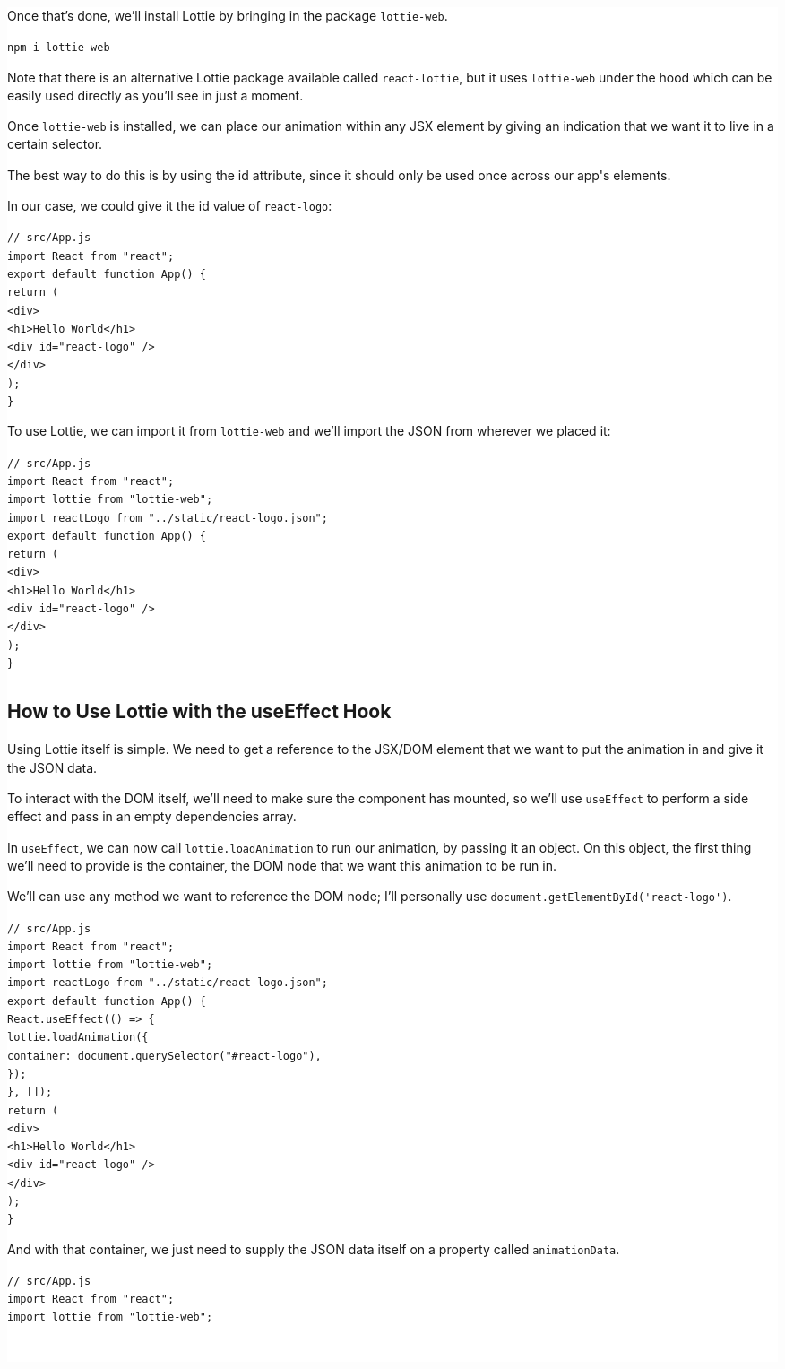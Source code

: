 <p>Once that’s done, we’ll install Lottie by bringing in the package <code>lottie-web</code>.</p><pre><code class="language-bash">npm i lottie-web</code></pre>
<p>Note that there is an alternative Lottie package available called <code>react-lottie</code>, but it uses <code>lottie-web</code> under the hood which can be easily used directly as you’ll see in just a moment.</p>
<p>Once <code>lottie-web</code> is installed, we can place our animation within any JSX element by giving an indication that we want it to live in a certain selector. </p>
<p>The best way to do this is by using the id attribute, since it should only be used once across our app's elements.</p>
<p>In our case, we could give it the id value of <code>react-logo</code>:</p><pre><code class="language-jsx">// src/App.js
import React from "react";
export default function App() {
return (
&lt;div&gt;
&lt;h1&gt;Hello World&lt;/h1&gt;
&lt;div id="react-logo" /&gt;
&lt;/div&gt;
);
}</code></pre>
<p>To use Lottie, we can import it from <code>lottie-web</code> and we’ll import the JSON from wherever we placed it:</p><pre><code class="language-jsx">// src/App.js
import React from "react";
import lottie from "lottie-web";
import reactLogo from "../static/react-logo.json";
export default function App() {
return (
&lt;div&gt;
&lt;h1&gt;Hello World&lt;/h1&gt;
&lt;div id="react-logo" /&gt;
&lt;/div&gt;
);
}</code></pre>
<h2 id="how-to-use-lottie-with-the-useeffect-hook">How to Use Lottie with the useEffect Hook</h2>
<p>Using Lottie itself is simple. We need to get a reference to the JSX/DOM element that we want to put the animation in and give it the JSON data.</p>
<p>To interact with the DOM itself, we’ll need to make sure the component has mounted, so we’ll use <code>useEffect</code> to perform a side effect and pass in an empty dependencies array.</p>
<p>In <code>useEffect</code>, we can now call <code>lottie.loadAnimation</code> to run our animation, by passing it an object. On this object, the first thing we’ll need to provide is the container, the DOM node that we want this animation to be run in.</p>
<p>We’ll can use any method we want to reference the DOM node; I’ll personally use <code>document.getElementById('react-logo')</code>.</p><pre><code class="language-jsx">// src/App.js
import React from "react";
import lottie from "lottie-web";
import reactLogo from "../static/react-logo.json";
export default function App() {
React.useEffect(() =&gt; {
lottie.loadAnimation({
container: document.querySelector("#react-logo"),
});
}, []);
return (
&lt;div&gt;
&lt;h1&gt;Hello World&lt;/h1&gt;
&lt;div id="react-logo" /&gt;
&lt;/div&gt;
);
}
</code></pre>
<p>And with that container, we just need to supply the JSON data itself on a property called <code>animationData</code>.</p><pre><code class="language-jsx">// src/App.js
import React from "react";
import lottie from "lottie-web";